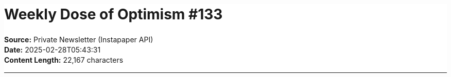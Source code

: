 # Weekly Dose of Optimism #133

**Source:** Private Newsletter (Instapaper API)  
**Date:** 2025-02-28T05:43:31  
**Content Length:** 22,167 characters

---
